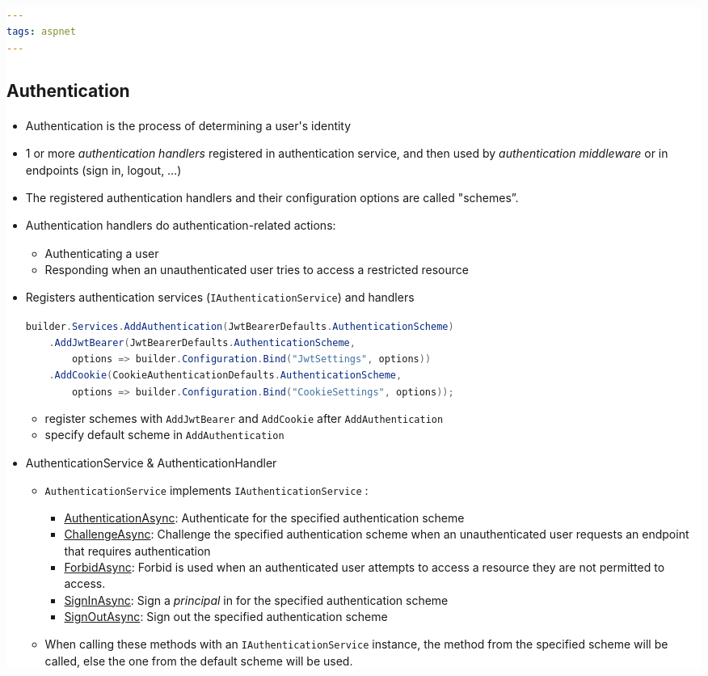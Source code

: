```yaml
---
tags: aspnet 
---
```

## Authentication

- Authentication is the process of determining a user's identity
    
- 1 or more _authentication handlers_ registered in authentication service, and then used by *authentication middleware* or in endpoints (sign in, logout, …)
    
- The registered authentication handlers and their configuration options are called "schemes”.
    
- Authentication handlers do authentication-related actions:
    - Authenticating a user
    - Responding when an unauthenticated user tries to access a restricted resource
- Registers authentication services (`IAuthenticationService`) and handlers
    
    ```csharp
    builder.Services.AddAuthentication(JwtBearerDefaults.AuthenticationScheme)
        .AddJwtBearer(JwtBearerDefaults.AuthenticationScheme,
            options => builder.Configuration.Bind("JwtSettings", options))
        .AddCookie(CookieAuthenticationDefaults.AuthenticationScheme,
            options => builder.Configuration.Bind("CookieSettings", options));
    ```
    
    - register schemes with `AddJwtBearer` and `AddCookie` after `AddAuthentication`
    - specify default scheme in `AddAuthentication`
- AuthenticationService & AuthenticationHandler
    
    - `AuthenticationService` implements `IAuthenticationService` :
        
        - [AuthenticationAsync](https://learn.microsoft.com/en-us/dotnet/api/microsoft.aspnetcore.authentication.iauthenticationservice.authenticateasync?view=aspnetcore-7.0#microsoft-aspnetcore-authentication-iauthenticationservice-authenticateasync(microsoft-aspnetcore-http-httpcontext-system-string)): Authenticate for the specified authentication scheme
        - [ChallengeAsync](https://learn.microsoft.com/en-us/dotnet/api/microsoft.aspnetcore.authentication.iauthenticationservice.challengeasync?view=aspnetcore-7.0#microsoft-aspnetcore-authentication-iauthenticationservice-challengeasync(microsoft-aspnetcore-http-httpcontext-system-string-microsoft-aspnetcore-authentication-authenticationproperties)): Challenge the specified authentication scheme when an unauthenticated user requests an endpoint that requires authentication
        - [ForbidAsync](https://learn.microsoft.com/en-us/dotnet/api/microsoft.aspnetcore.authentication.iauthenticationservice.forbidasync?view=aspnetcore-7.0#microsoft-aspnetcore-authentication-iauthenticationservice-forbidasync(microsoft-aspnetcore-http-httpcontext-system-string-microsoft-aspnetcore-authentication-authenticationproperties)): Forbid is used when an authenticated user attempts to access a resource they are not permitted to access.
        - [SignInAsync](https://learn.microsoft.com/en-us/dotnet/api/microsoft.aspnetcore.authentication.iauthenticationservice.signinasync?view=aspnetcore-7.0#microsoft-aspnetcore-authentication-iauthenticationservice-signinasync(microsoft-aspnetcore-http-httpcontext-system-string-system-security-claims-claimsprincipal-microsoft-aspnetcore-authentication-authenticationproperties)): Sign a _principal_ in for the specified authentication scheme
        - [SignOutAsync](https://learn.microsoft.com/en-us/dotnet/api/microsoft.aspnetcore.authentication.iauthenticationservice.signoutasync?view=aspnetcore-7.0#microsoft-aspnetcore-authentication-iauthenticationservice-signoutasync(microsoft-aspnetcore-http-httpcontext-system-string-microsoft-aspnetcore-authentication-authenticationproperties)): Sign out the specified authentication scheme
    - When calling these methods with an `IAuthenticationService` instance, the method from the specified scheme will be called, else the one from the default scheme will be used.
        